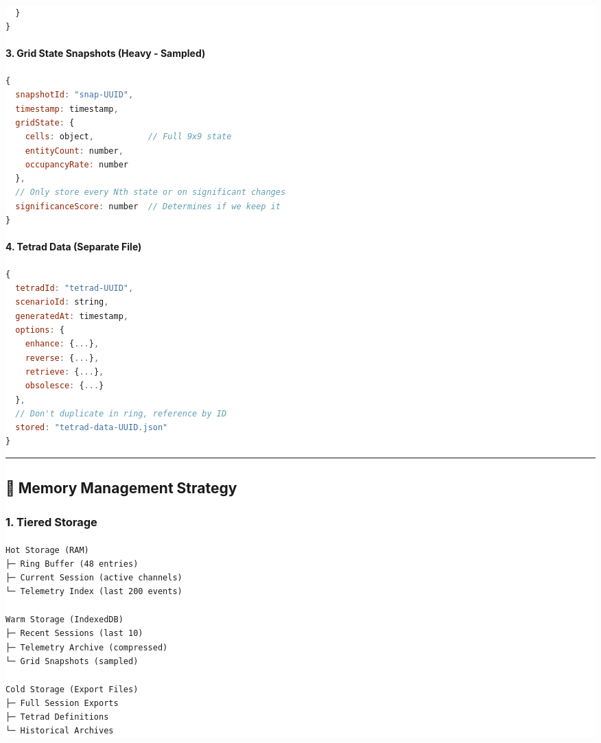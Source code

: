 ```javascript
  }
}
```

#### 3. **Grid State Snapshots** (Heavy - Sampled)
```javascript
{
  snapshotId: "snap-UUID",
  timestamp: timestamp,
  gridState: {
    cells: object,           // Full 9x9 state
    entityCount: number,
    occupancyRate: number
  },
  // Only store every Nth state or on significant changes
  significanceScore: number  // Determines if we keep it
}
```

#### 4. **Tetrad Data** (Separate File)
```javascript
{
  tetradId: "tetrad-UUID",
  scenarioId: string,
  generatedAt: timestamp,
  options: {
    enhance: {...},
    reverse: {...},
    retrieve: {...},
    obsolesce: {...}
  },
  // Don't duplicate in ring, reference by ID
  stored: "tetrad-data-UUID.json"
}
```

---

## 💾 Memory Management Strategy

### 1. **Tiered Storage**
```
Hot Storage (RAM)
├─ Ring Buffer (48 entries)
├─ Current Session (active channels)
└─ Telemetry Index (last 200 events)

Warm Storage (IndexedDB)
├─ Recent Sessions (last 10)
├─ Telemetry Archive (compressed)
└─ Grid Snapshots (sampled)

Cold Storage (Export Files)
├─ Full Session Exports
├─ Tetrad Definitions
└─ Historical Archives
```
